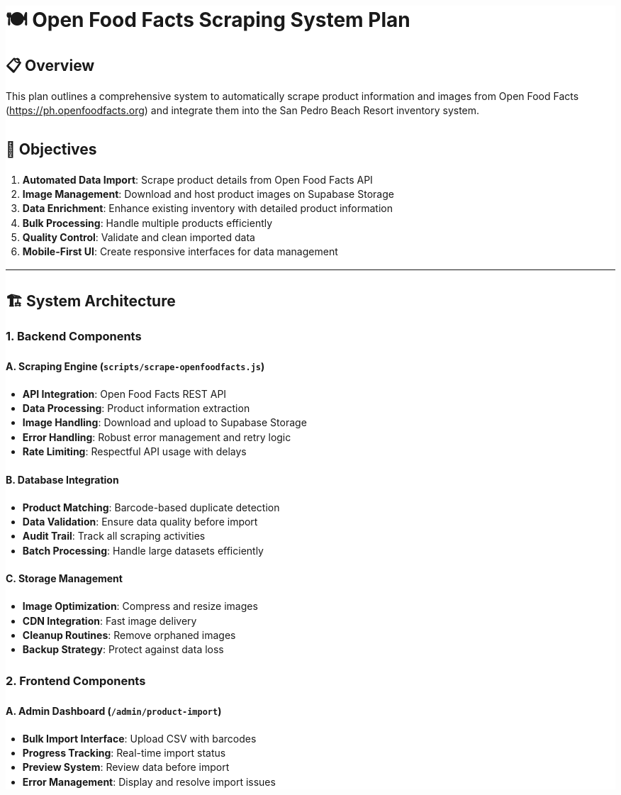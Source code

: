 # 🍽️ Open Food Facts Scraping System Plan

## 📋 **Overview**

This plan outlines a comprehensive system to automatically scrape product information and images from Open Food Facts (https://ph.openfoodfacts.org) and integrate them into the San Pedro Beach Resort inventory system.

## 🎯 **Objectives**

1. **Automated Data Import**: Scrape product details from Open Food Facts API
2. **Image Management**: Download and host product images on Supabase Storage
3. **Data Enrichment**: Enhance existing inventory with detailed product information
4. **Bulk Processing**: Handle multiple products efficiently
5. **Quality Control**: Validate and clean imported data
6. **Mobile-First UI**: Create responsive interfaces for data management

---

## 🏗️ **System Architecture**

### **1. Backend Components**

#### **A. Scraping Engine** (`scripts/scrape-openfoodfacts.js`)
- **API Integration**: Open Food Facts REST API
- **Data Processing**: Product information extraction
- **Image Handling**: Download and upload to Supabase Storage
- **Error Handling**: Robust error management and retry logic
- **Rate Limiting**: Respectful API usage with delays

#### **B. Database Integration**
- **Product Matching**: Barcode-based duplicate detection
- **Data Validation**: Ensure data quality before import
- **Audit Trail**: Track all scraping activities
- **Batch Processing**: Handle large datasets efficiently

#### **C. Storage Management**
- **Image Optimization**: Compress and resize images
- **CDN Integration**: Fast image delivery
- **Cleanup Routines**: Remove orphaned images
- **Backup Strategy**: Protect against data loss

### **2. Frontend Components**

#### **A. Admin Dashboard** (`/admin/product-import`)
- **Bulk Import Interface**: Upload CSV with barcodes
- **Progress Tracking**: Real-time import status
- **Preview System**: Review data before import
- **Error Management**: Display and resolve import issues
